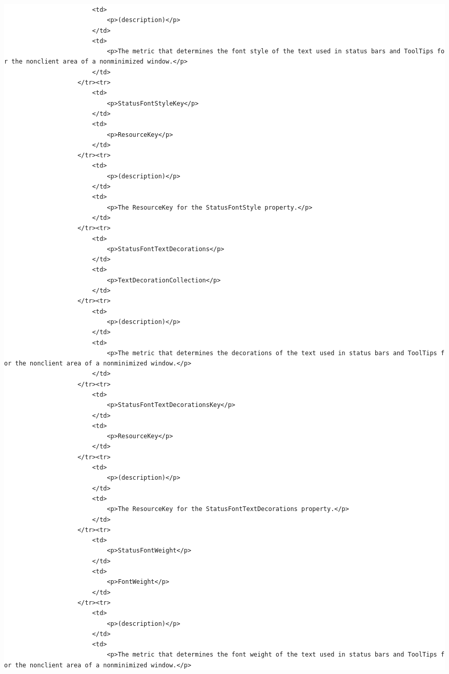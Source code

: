 							<td>
								<p>(description)</p>
							</td>
							<td>
								<p>The metric that determines the font style of the text used in status bars and ToolTips for the nonclient area of a nonminimized window.</p>
							</td>
						</tr><tr>
							<td>
								<p>StatusFontStyleKey</p>
							</td>
							<td>
								<p>ResourceKey</p>
							</td>
						</tr><tr>
							<td>
								<p>(description)</p>
							</td>
							<td>
								<p>The ResourceKey for the StatusFontStyle property.</p>
							</td>
						</tr><tr>
							<td>
								<p>StatusFontTextDecorations</p>
							</td>
							<td>
								<p>TextDecorationCollection</p>
							</td>
						</tr><tr>
							<td>
								<p>(description)</p>
							</td>
							<td>
								<p>The metric that determines the decorations of the text used in status bars and ToolTips for the nonclient area of a nonminimized window.</p>
							</td>
						</tr><tr>
							<td>
								<p>StatusFontTextDecorationsKey</p>
							</td>
							<td>
								<p>ResourceKey</p>
							</td>
						</tr><tr>
							<td>
								<p>(description)</p>
							</td>
							<td>
								<p>The ResourceKey for the StatusFontTextDecorations property.</p>
							</td>
						</tr><tr>
							<td>
								<p>StatusFontWeight</p>
							</td>
							<td>
								<p>FontWeight</p>
							</td>
						</tr><tr>
							<td>
								<p>(description)</p>
							</td>
							<td>
								<p>The metric that determines the font weight of the text used in status bars and ToolTips for the nonclient area of a nonminimized window.</p>